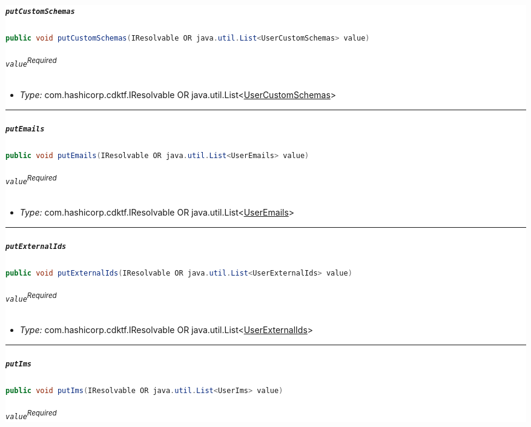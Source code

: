 
##### `putCustomSchemas` <a name="putCustomSchemas" id="@cdktf/provider-googleworkspace.user.User.putCustomSchemas"></a>

```java
public void putCustomSchemas(IResolvable OR java.util.List<UserCustomSchemas> value)
```

###### `value`<sup>Required</sup> <a name="value" id="@cdktf/provider-googleworkspace.user.User.putCustomSchemas.parameter.value"></a>

- *Type:* com.hashicorp.cdktf.IResolvable OR java.util.List<<a href="#@cdktf/provider-googleworkspace.user.UserCustomSchemas">UserCustomSchemas</a>>

---

##### `putEmails` <a name="putEmails" id="@cdktf/provider-googleworkspace.user.User.putEmails"></a>

```java
public void putEmails(IResolvable OR java.util.List<UserEmails> value)
```

###### `value`<sup>Required</sup> <a name="value" id="@cdktf/provider-googleworkspace.user.User.putEmails.parameter.value"></a>

- *Type:* com.hashicorp.cdktf.IResolvable OR java.util.List<<a href="#@cdktf/provider-googleworkspace.user.UserEmails">UserEmails</a>>

---

##### `putExternalIds` <a name="putExternalIds" id="@cdktf/provider-googleworkspace.user.User.putExternalIds"></a>

```java
public void putExternalIds(IResolvable OR java.util.List<UserExternalIds> value)
```

###### `value`<sup>Required</sup> <a name="value" id="@cdktf/provider-googleworkspace.user.User.putExternalIds.parameter.value"></a>

- *Type:* com.hashicorp.cdktf.IResolvable OR java.util.List<<a href="#@cdktf/provider-googleworkspace.user.UserExternalIds">UserExternalIds</a>>

---

##### `putIms` <a name="putIms" id="@cdktf/provider-googleworkspace.user.User.putIms"></a>

```java
public void putIms(IResolvable OR java.util.List<UserIms> value)
```

###### `value`<sup>Required</sup> <a name="value" id="@cdktf/provider-googleworkspace.user.User.putIms.parameter.value"></a>
